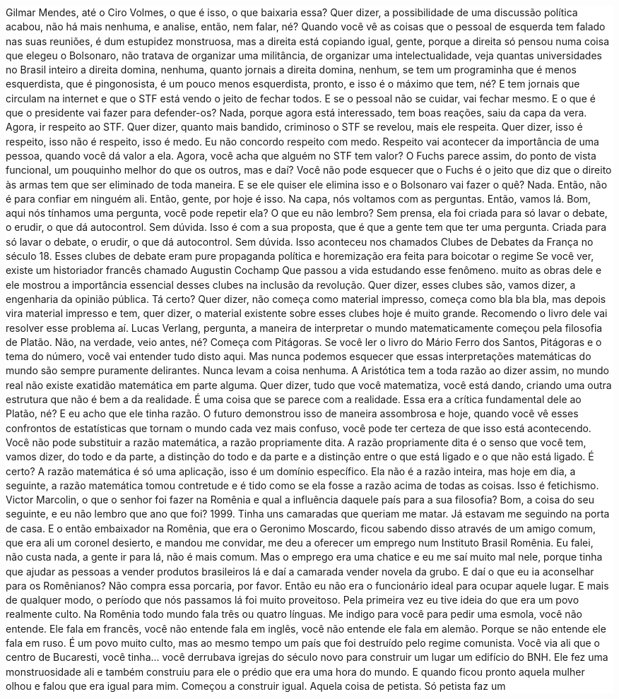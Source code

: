 Gilmar Mendes, até o Ciro Volmes, o que é isso, o que baixaria essa? Quer dizer, a possibilidade de uma discussão política acabou, não há mais nenhuma, e analise, então, nem falar, né? Quando você vê as coisas que o pessoal de esquerda tem falado nas suas reuniões, é dum estupidez monstruosa, mas a direita está copiando igual, gente, porque a direita só pensou numa coisa que elegeu o Bolsonaro, não tratava de organizar uma militância, de organizar uma intelectualidade, veja quantas universidades no Brasil inteiro a direita domina, nenhuma, quanto jornais a direita domina, nenhum, se tem um programinha que é menos esquerdista, que é pingonosista, é um pouco menos esquerdista, pronto, e isso é o máximo que tem, né? E tem jornais que circulam na internet e que o STF está vendo o jeito de fechar todos. E se o pessoal não se cuidar, vai fechar mesmo. E o que é que o presidente vai fazer para defender-os? Nada, porque agora está interessado, tem boas reações, saiu da capa da vera. Agora, ir respeito ao STF. Quer dizer, quanto mais bandido, criminoso o STF se revelou, mais ele respeita. Quer dizer, isso é respeito, isso não é respeito, isso é medo. Eu não concordo respeito com medo. Respeito vai acontecer da importância de uma pessoa, quando você dá valor a ela. Agora, você acha que alguém no STF tem valor? O Fuchs parece assim, do ponto de vista funcional, um pouquinho melhor do que os outros, mas e daí? Você não pode esquecer que o Fuchs é o jeito que diz que o direito às armas tem que ser eliminado de toda maneira. E se ele quiser ele elimina isso e o Bolsonaro vai fazer o quê? Nada. Então, não é para confiar em ninguém ali. Então, gente, por hoje é isso. Na capa, nós voltamos com as perguntas. Então, vamos lá. Bom, aqui nós tínhamos uma pergunta, você pode repetir ela? O que eu não lembro? Sem prensa, ela foi criada para só lavar o debate, o erudir, o que dá autocontrol. Sem dúvida. Isso é com a sua proposta, que é que a gente tem que ter uma pergunta. Criada para só lavar o debate, o erudir, o que dá autocontrol. Sem dúvida. Isso aconteceu nos chamados Clubes de Debates da França no século 18. Esses clubes de debate eram pure propaganda política e horemização era feita para boicotar o regime Se você ver, existe um historiador francês chamado Augustin Cochamp Que passou a vida estudando esse fenômeno. muito as obras dele e ele mostrou a importância essencial desses clubes na inclusão da revolução. Quer dizer, esses clubes são, vamos dizer, a engenharia da opinião pública. Tá certo? Quer dizer, não começa como material impresso, começa como bla bla bla, mas depois vira material impresso e tem, quer dizer, o material existente sobre esses clubes hoje é muito grande. Recomendo o livro dele vai resolver esse problema aí. Lucas Verlang, pergunta, a maneira de interpretar o mundo matematicamente começou pela filosofia de Platão. Não, na verdade, veio antes, né? Começa com Pitágoras. Se você ler o livro do Mário Ferro dos Santos, Pitágoras e o tema do número, você vai entender tudo disto aqui. Mas nunca podemos esquecer que essas interpretações matemáticas do mundo são sempre puramente delirantes. Nunca levam a coisa nenhuma. A Aristótica tem a toda razão ao dizer assim, no mundo real não existe exatidão matemática em parte alguma. Quer dizer, tudo que você matematiza, você está dando, criando uma outra estrutura que não é bem a da realidade. É uma coisa que se parece com a realidade. Essa era a crítica fundamental dele ao Platão, né? E eu acho que ele tinha razão. O futuro demonstrou isso de maneira assombrosa e hoje, quando você vê esses confrontos de estatísticas que tornam o mundo cada vez mais confuso, você pode ter certeza de que isso está acontecendo. Você não pode substituir a razão matemática, a razão propriamente dita. A razão propriamente dita é o senso que você tem, vamos dizer, do todo e da parte, a distinção do todo e da parte e a distinção entre o que está ligado e o que não está ligado. É certo? A razão matemática é só uma aplicação, isso é um domínio específico. Ela não é a razão inteira, mas hoje em dia, a seguinte, a razão matemática tomou contretude e é tido como se ela fosse a razão acima de todas as coisas. Isso é fetichismo. Victor Marcolin, o que o senhor foi fazer na Romênia e qual a influência daquele país para a sua filosofia? Bom, a coisa do seu seguinte, e eu não lembro que ano que foi? 1999. Tinha uns camaradas que queriam me matar. Já estavam me seguindo na porta de casa. E o então embaixador na Romênia, que era o Geronimo Moscardo, ficou sabendo disso através de um amigo comum, que era ali um coronel desierto, e mandou me convidar, me deu a oferecer um emprego num Instituto Brasil Romênia. Eu falei, não custa nada, a gente ir para lá, não é mais comum. Mas o emprego era uma chatice e eu me saí muito mal nele, porque tinha que ajudar as pessoas a vender produtos brasileiros lá e daí a camarada vender novela da grubo. E daí o que eu ia aconselhar para os Romênianos? Não compra essa porcaria, por favor. Então eu não era o funcionário ideal para ocupar aquele lugar. E mais de qualquer modo, o período que nós passamos lá foi muito proveitoso. Pela primeira vez eu tive ideia do que era um povo realmente culto. Na Romênia todo mundo fala três ou quatro línguas. Me indigo para você para pedir uma esmola, você não entende. Ele fala em francês, você não entende fala em inglês, você não entende ele fala em alemão. Porque se não entende ele fala em ruso. É um povo muito culto, mas ao mesmo tempo um país que foi destruído pelo regime comunista. Você via ali que o centro de Bucaresti, você tinha... você derrubava igrejas do século novo para construir um lugar um edifício do BNH. Ele fez uma monstruosidade ali e também construiu para ele o prédio que era uma hora do mundo. E quando ficou pronto aquela mulher olhou e falou que era igual para mim. Começou a construir igual. Aquela coisa de petista. Só petista faz um